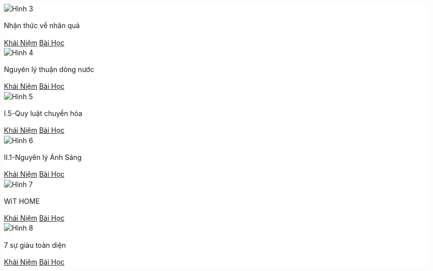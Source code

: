   <div class="image-card">
    <img src="/images/hinh3a.png" alt="Hình 3">
    <p>Nhận thức về nhân quả</p>
    <div class="buttons">
      <a href="/">Khái Niệm</a>
      <a href="../BAI-HOC/01-tvhl-nhan-thuc-ve-nhan-qua/">Bài Học</a>
    </div>
  </div>

  <div class="image-card">
    <img src="http://convoi.com.vn/wp-content/uploads/2025/09/hinh4a.png" alt="Hình 4">
    <p>Nguyên lý thuận dòng nước</p>
    <div class="buttons">
      <a href="/chi-tiet4">Khái Niệm</a>
      <a href="/mua4">Bài Học</a>
    </div>
  </div>

  <div class="image-card">
    <img src="http://convoi.com.vn/wp-content/uploads/2025/09/hinh5a.png" alt="Hình 5">
    <p>I.5-Quy luật chuyển hóa</p>
    <div class="buttons">
      <a href="/">Khái Niệm</a>
      <a href="/">Bài Học</a>
    </div>
  </div>

  <div class="image-card">
    <img src="http://convoi.com.vn/wp-content/uploads/2025/09/hinh6a.png" alt="Hình 6">
    <p>II.1-Nguyên lý Ánh Sáng</p>
    <div class="buttons">
      <a href="../TU-KHAINIEM/nguyen-ly-anh-sang/">Khái Niệm</a>
      <a href="../BAI-HOC/bai-hoc-nguyen-ly-anh-sang/">Bài Học</a>
    </div>
  </div>

  <div class="image-card">
    <img src="http://convoi.com.vn/wp-content/uploads/2025/09/hinh7a.png" alt="Hình 7">
    <p>WiT HOME</p>
    <div class="buttons">
      <a href="/">Khái Niệm</a>
      <a href="/">Bài Học</a>
    </div>
  </div>

  <div class="image-card">
    <img src="http://convoi.com.vn/wp-content/uploads/2025/09/hinh8a.png" alt="Hình 8">
    <p>7 sự giàu toàn diện </p>
    <div class="buttons">
      <a href="/">Khái Niệm</a>
      <a href="/">Bài Học</a>
    </div>
  </div>
